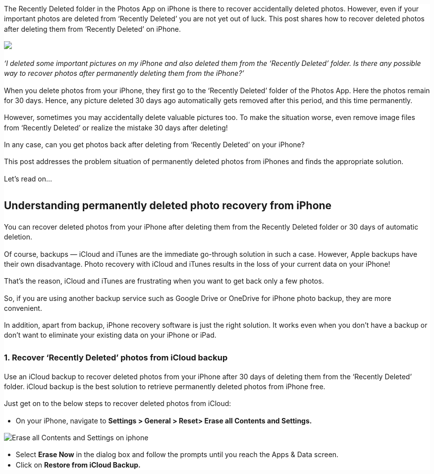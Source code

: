 The Recently Deleted folder in the Photos App on iPhone is there to recover accidentally deleted photos. However, even if your important photos are deleted from ‘Recently Deleted’ you are not yet out of luck. This post shares how to recover deleted photos after deleting them from ‘Recently Deleted’ on iPhone.

![](https://www.stellarinfo.com/blog/wp-content/uploads/2022/03/featured-Recover-photos-deleted-from-Recently-Deleted-on-iPhone.jpg)

_‘I deleted some important pictures on my iPhone and also deleted them from the ‘Recently Deleted’ folder. Is there any possible way to recover photos after permanently deleting them from the iPhone?’_

When you delete photos from your iPhone, they first go to the ‘Recently Deleted’ folder of the Photos App. Here the photos remain for 30 days. Hence, any picture deleted 30 days ago automatically gets removed after this period, and this time permanently.

However, sometimes you may accidentally delete valuable pictures too. To make the situation worse, even remove image files from ‘Recently Deleted’ or realize the mistake 30 days after deleting!

In any case, can you get photos back after deleting from ‘Recently Deleted’ on your iPhone?

This post addresses the problem situation of permanently deleted photos from iPhones and finds the appropriate solution.

Let’s read on…

## **Understanding permanently deleted photo recovery from iPhone**

You can recover deleted photos from your iPhone after deleting them from the Recently Deleted folder or 30 days of automatic deletion.

Of course, backups — iCloud and iTunes are the immediate go-through solution in such a case. However, Apple backups have their own disadvantage. Photo recovery with iCloud and iTunes results in the loss of your current data on your iPhone!

That’s the reason, iCloud and iTunes are frustrating when you want to get back only a few photos.

So, if you are using another backup service such as Google Drive or OneDrive for iPhone photo backup, they are more convenient.

In addition, apart from backup, iPhone recovery software is just the right solution. It works even when you don’t have a backup or don’t want to eliminate your existing data on your iPhone or iPad.

### 1\. Recover ‘Recently Deleted’ photos from iCloud backup

Use an iCloud backup to recover deleted photos from your iPhone after 30 days of deleting them from the ‘Recently Deleted’ folder. iCloud backup is the best solution to retrieve permanently deleted photos from iPhone free.

Just get on to the below steps to recover deleted photos from iCloud:

- On your iPhone, navigate to **Settings > General > Reset> Erase all Contents and Settings.**

![Erase all Contents and Settings on iphone](https://www.stellarinfo.com/blog/wp-content/uploads/2020/10/image-11.png)

- Select **Erase Now** in the dialog box and follow the prompts until you reach the Apps & Data screen.
- Click on **Restore from iCloud Backup.**
